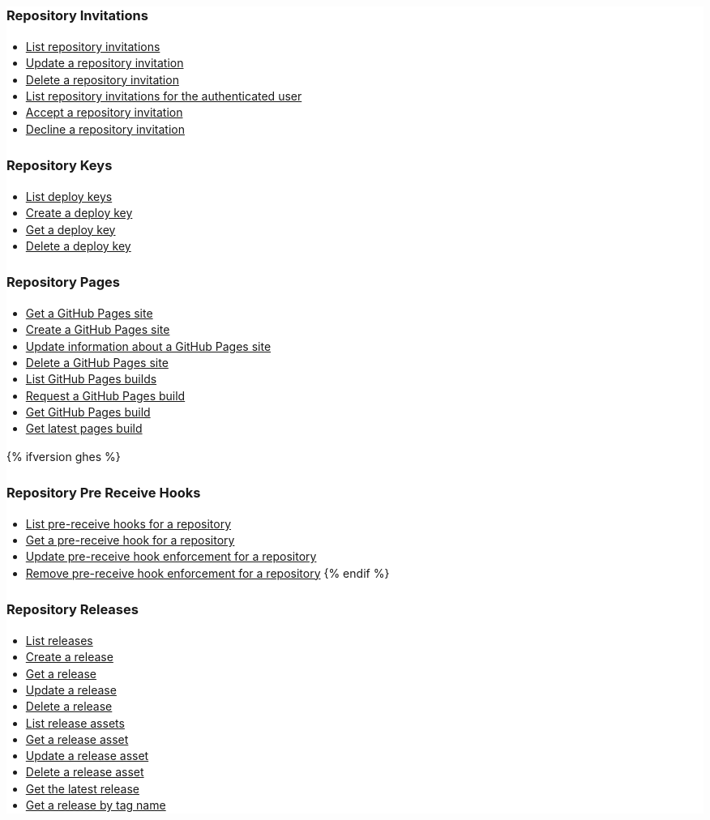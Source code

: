 ### Repository Invitations

- [List repository invitations](/rest/collaborators#list-repository-invitations)
- [Update a repository invitation](/rest/collaborators#update-a-repository-invitation)
- [Delete a repository invitation](/rest/collaborators#delete-a-repository-invitation)
- [List repository invitations for the authenticated user](/rest/collaborators#list-repository-invitations-for-the-authenticated-user)
- [Accept a repository invitation](/rest/collaborators#accept-a-repository-invitation)
- [Decline a repository invitation](/rest/collaborators#decline-a-repository-invitation)

### Repository Keys

- [List deploy keys](/rest/deployments#list-deploy-keys)
- [Create a deploy key](/rest/deployments#create-a-deploy-key)
- [Get a deploy key](/rest/deployments#get-a-deploy-key)
- [Delete a deploy key](/rest/deployments#delete-a-deploy-key)

### Repository Pages

- [Get a GitHub Pages site](/rest/pages#get-a-github-pages-site)
- [Create a GitHub Pages site](/rest/pages#create-a-github-pages-site)
- [Update information about a GitHub Pages site](/rest/pages#update-information-about-a-github-pages-site)
- [Delete a GitHub Pages site](/rest/pages#delete-a-github-pages-site)
- [List GitHub Pages builds](/rest/pages#list-github-pages-builds)
- [Request a GitHub Pages build](/rest/pages#request-a-github-pages-build)
- [Get GitHub Pages build](/rest/pages#get-github-pages-build)
- [Get latest pages build](/rest/pages#get-latest-pages-build)

{% ifversion ghes %}

### Repository Pre Receive Hooks

- [List pre-receive hooks for a repository](/rest/enterprise-admin#list-pre-receive-hooks-for-a-repository)
- [Get a pre-receive hook for a repository](/rest/enterprise-admin#get-a-pre-receive-hook-for-a-repository)
- [Update pre-receive hook enforcement for a repository](/rest/enterprise-admin#update-pre-receive-hook-enforcement-for-a-repository)
- [Remove pre-receive hook enforcement for a repository](/rest/enterprise-admin#remove-pre-receive-hook-enforcement-for-a-repository)
{% endif %}

### Repository Releases

- [List releases](/rest/repos#list-releases)
- [Create a release](/rest/repos#create-a-release)
- [Get a release](/rest/repos#get-a-release)
- [Update a release](/rest/repos#update-a-release)
- [Delete a release](/rest/repos#delete-a-release)
- [List release assets](/rest/repos#list-release-assets)
- [Get a release asset](/rest/repos#get-a-release-asset)
- [Update a release asset](/rest/repos#update-a-release-asset)
- [Delete a release asset](/rest/repos#delete-a-release-asset)
- [Get the latest release](/rest/repos#get-the-latest-release)
- [Get a release by tag name](/rest/repos#get-a-release-by-tag-name)
